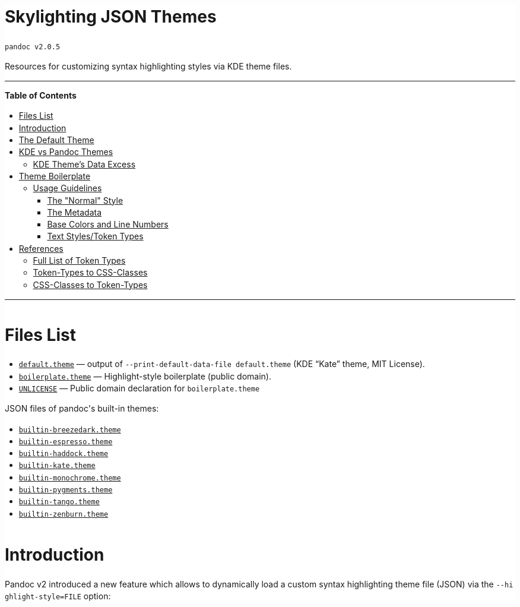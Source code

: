 # Skylighting JSON Themes

    pandoc v2.0.5

Resources for customizing syntax highlighting styles via KDE theme files.

-----

**Table of Contents**



- [Files List](#files-list)
- [Introduction](#introduction)
- [The Default Theme](#the-default-theme)
- [KDE vs Pandoc Themes](#kde-vs-pandoc-themes)
    - [KDE Theme’s Data Excess](#kde-theme%E2%80%99s-data-excess)
- [Theme Boilerplate](#theme-boilerplate)
    - [Usage Guidelines](#usage-guidelines)
        - [The "Normal" Style](#the-normal-style)
        - [The Metadata](#the-metadata)
        - [Base Colors and Line Numbers](#base-colors-and-line-numbers)
        - [Text Styles/Token Types](#text-stylestoken-types)
- [References](#references)
    - [Full List of Token Types](#full-list-of-token-types)
    - [Token-Types to CSS-Classes](#token-types-to-css-classes)
    - [CSS-Classes to Token-Types](#css-classes-to-token-types)



-----

# Files List

  - [`default.theme`](./default.theme) — output of `--print-default-data-file default.theme` (KDE “Kate” theme, MIT License).
  - [`boilerplate.theme`](./boilerplate.theme) — Highlight-style boilerplate (public domain).
  - [`UNLICENSE`](./UNLICENSE) — Public domain declaration for `boilerplate.theme`

JSON files of pandoc's built-in themes:

- [`builtin-breezedark.theme`](./builtin-breezedark.theme)
- [`builtin-espresso.theme`](./builtin-espresso.theme)
- [`builtin-haddock.theme`](./builtin-haddock.theme)
- [`builtin-kate.theme`](./builtin-kate.theme)
- [`builtin-monochrome.theme`](./builtin-monochrome.theme)
- [`builtin-pygments.theme`](./builtin-pygments.theme)
- [`builtin-tango.theme`](./builtin-tango.theme)
- [`builtin-zenburn.theme`](./builtin-zenburn.theme)

# Introduction

Pandoc v2 introduced a new feature which allows to dynamically load a custom syntax highlighting theme file (JSON) via the `--highlight-style=FILE` option:
